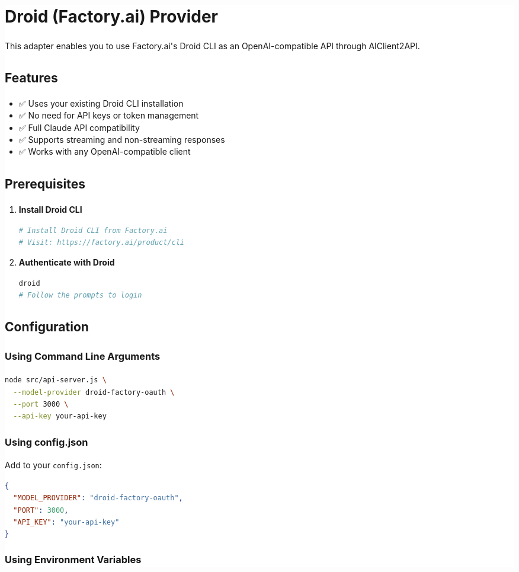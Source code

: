 # Droid (Factory.ai) Provider

This adapter enables you to use Factory.ai's Droid CLI as an OpenAI-compatible API through AIClient2API.

## Features

- ✅ Uses your existing Droid CLI installation
- ✅ No need for API keys or token management
- ✅ Full Claude API compatibility
- ✅ Supports streaming and non-streaming responses
- ✅ Works with any OpenAI-compatible client

## Prerequisites

1. **Install Droid CLI**
   ```bash
   # Install Droid CLI from Factory.ai
   # Visit: https://factory.ai/product/cli
   ```

2. **Authenticate with Droid**
   ```bash
   droid
   # Follow the prompts to login
   ```

## Configuration

### Using Command Line Arguments

```bash
node src/api-server.js \
  --model-provider droid-factory-oauth \
  --port 3000 \
  --api-key your-api-key
```

### Using config.json

Add to your `config.json`:

```json
{
  "MODEL_PROVIDER": "droid-factory-oauth",
  "PORT": 3000,
  "API_KEY": "your-api-key"
}
```

### Using Environment Variables

